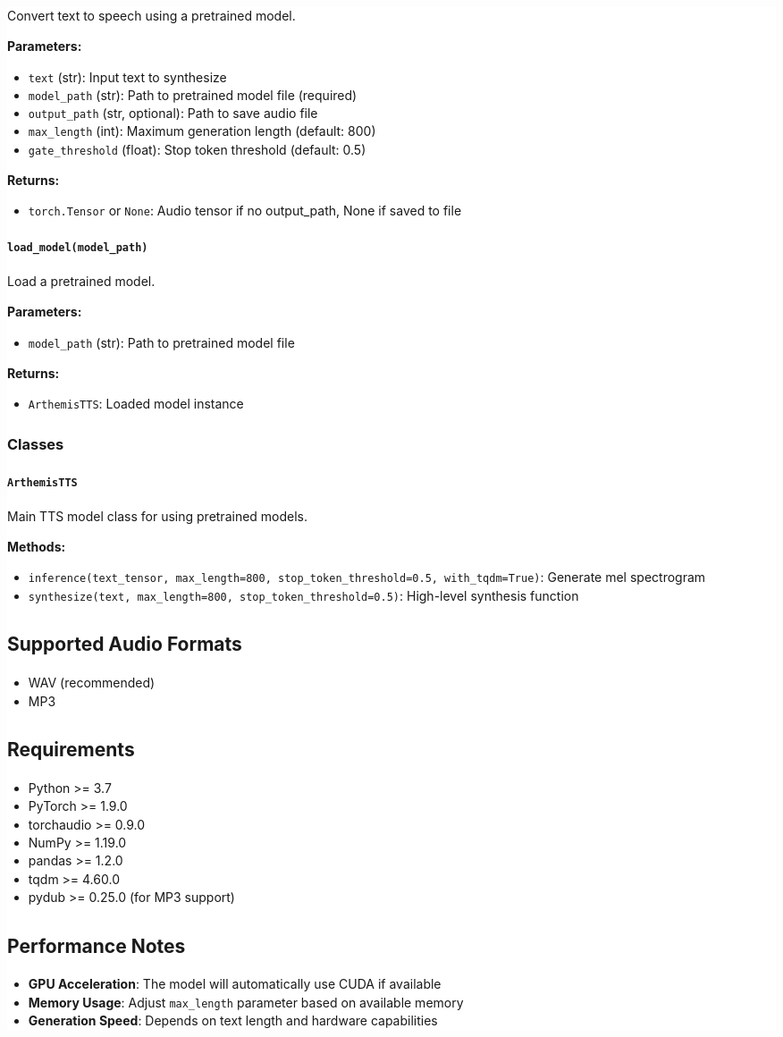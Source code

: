 Convert text to speech using a pretrained model.

**Parameters:**
- `text` (str): Input text to synthesize
- `model_path` (str): Path to pretrained model file (required)
- `output_path` (str, optional): Path to save audio file
- `max_length` (int): Maximum generation length (default: 800)
- `gate_threshold` (float): Stop token threshold (default: 0.5)

**Returns:**
- `torch.Tensor` or `None`: Audio tensor if no output_path, None if saved to file

#### `load_model(model_path)`

Load a pretrained model.

**Parameters:**
- `model_path` (str): Path to pretrained model file

**Returns:**
- `ArthemisTTS`: Loaded model instance

### Classes

#### `ArthemisTTS`

Main TTS model class for using pretrained models.

**Methods:**
- `inference(text_tensor, max_length=800, stop_token_threshold=0.5, with_tqdm=True)`: Generate mel spectrogram
- `synthesize(text, max_length=800, stop_token_threshold=0.5)`: High-level synthesis function

## Supported Audio Formats

- WAV (recommended)
- MP3

## Requirements

- Python >= 3.7
- PyTorch >= 1.9.0
- torchaudio >= 0.9.0
- NumPy >= 1.19.0
- pandas >= 1.2.0
- tqdm >= 4.60.0
- pydub >= 0.25.0 (for MP3 support)

## Performance Notes

- **GPU Acceleration**: The model will automatically use CUDA if available
- **Memory Usage**: Adjust `max_length` parameter based on available memory
- **Generation Speed**: Depends on text length and hardware capabilities
